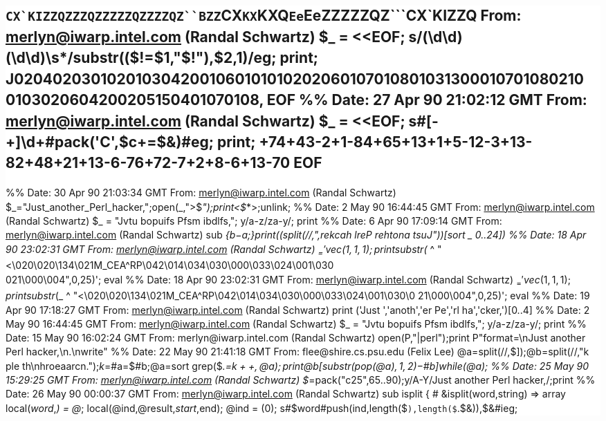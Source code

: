 ```CX`KIZZQZZZQZZZZZQZZZZQZ``BZZ```CX`KX`KXQ``Ee``EeZZZZZQZ```CX`KIZZQ
From:         merlyn@iwarp.intel.com (Randal Schwartz)
$_ = <<EOF; s/(\d\d)(\d\d)\s*/substr(($!=$1,"$!"),$2,1)/eg; print;
J0204020301020103042001060101010202060107010801031300010701080210
0103020604200205150401070108,
EOF
%%
Date:         27 Apr 90 21:02:12 GMT
From:         merlyn@iwarp.intel.com (Randal Schwartz)
$_ = <<EOF; s#[-+]\d+#pack('C',$c+=$&)#eg; print;
+74+43-2+1-84+65+13+1+5-12-3+13-82+48+21+13-6-76+72-7+2+8-6+13-70
EOF
-- 
%%
Date:         30 Apr 90 21:03:34 GMT
From:         merlyn@iwarp.intel.com (Randal Schwartz)
$_="Just_another_Perl_hacker,";open(_,">$_");print<$_*>;unlink;
%%
Date:         2 May 90 16:44:45 GMT
From:         merlyn@iwarp.intel.com (Randal Schwartz)
$_ = "Jvtu bopuifs Pfsm ibdlfs,"; y/a-z/za-y/; print
%%
Date:         6 Apr 90 17:09:14 GMT
From:         merlyn@iwarp.intel.com (Randal Schwartz)
sub _{$b-$a;}print((split(//,",rekcah lreP rehtona tsuJ"))[sort _ 0..24])
%%
Date:         18 Apr 90 23:02:31 GMT
From:         merlyn@iwarp.intel.com (Randal Schwartz)
$_='vec(1,1,1); print substr($_ ^ "<\020\020\134\021M_CEA^RP\042\014\034\030\000\033\024\001\030\
021\000\004",0,25)'; eval
%%
Date:         18 Apr 90 23:02:31 GMT
From:         merlyn@iwarp.intel.com (Randal Schwartz)
$_='vec(1,1,1); print substr($_ ^ "<\020\020\134\021M_CEA^RP\042\014\034\030\000\033\024\001\030\0
21\000\004",0,25)'; eval
%%
Date:         19 Apr 90 17:18:27 GMT
From:         merlyn@iwarp.intel.com (Randal Schwartz)
print ('Just ','anoth','er Pe','rl ha','cker,')[0..4]
%%
Date:         2 May 90 16:44:45 GMT
From:         merlyn@iwarp.intel.com (Randal Schwartz)
$_ = "Jvtu bopuifs Pfsm ibdlfs,"; y/a-z/za-y/; print
%%
Date:         15 May 90 16:02:24 GMT
From:         merlyn@iwarp.intel.com (Randal Schwartz)
open(P,"|perl");print P"format=\nJust another Perl hacker,\n.\nwrite"
%%
Date:         22 May 90 21:41:18 GMT
From:         flee@shire.cs.psu.edu (Felix Lee)
@a=split(//,$]);@b=split(//,"k ple th\nhroeaarcn.");$k=$#a=$#b;@a=sort grep($_.=$k++,@a);print@b[substr(pop(@a),1,2)-$#b]while(@a);
%%
Date:         25 May 90 15:29:25 GMT
From:         merlyn@iwarp.intel.com (Randal Schwartz)
$_=pack("c25",65..90);y/A-Y/Just another Perl hacker,/;print
%%
Date:         26 May 90 00:00:37 GMT
From:         merlyn@iwarp.intel.com (Randal Schwartz)
sub isplit { # &isplit(word,string) => array
	local($word,$_) = @_;
	local(@ind,@result,$start,$end);
	@ind = (0);
	s#$word#push(ind,length($`),length($`.$&)),$&#ieg;
```
